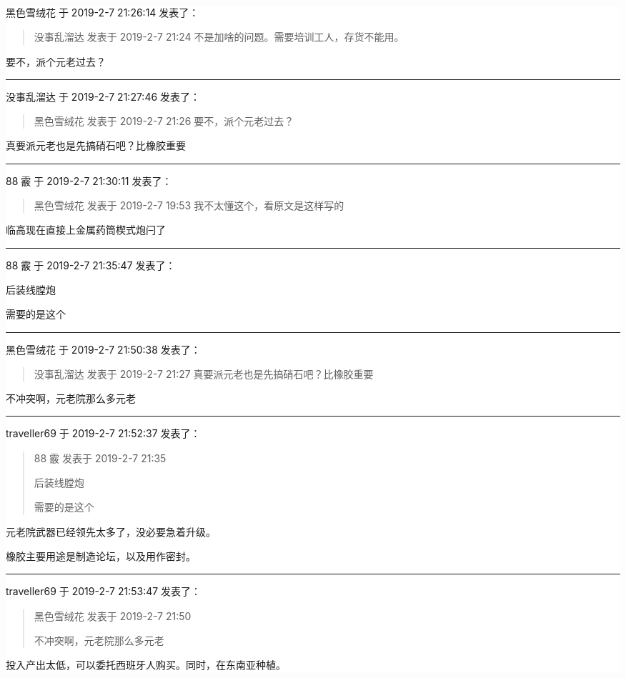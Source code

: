 
黑色雪绒花 于 2019-2-7 21:26:14 发表了：

> 没事乱溜达 发表于 2019-2-7 21:24 不是加啥的问题。需要培训工人，存货不能用。

要不，派个元老过去？

---

没事乱溜达 于 2019-2-7 21:27:46 发表了：

> 黑色雪绒花 发表于 2019-2-7 21:26 要不，派个元老过去？

真要派元老也是先搞硝石吧？比橡胶重要

---

88 霰 于 2019-2-7 21:30:11 发表了：

> 黑色雪绒花 发表于 2019-2-7 19:53 我不太懂这个，看原文是这样写的

临高现在直接上金属药筒楔式炮闩了

---

88 霰 于 2019-2-7 21:35:47 发表了：

后装线膛炮

需要的是这个

---

黑色雪绒花 于 2019-2-7 21:50:38 发表了：

> 没事乱溜达 发表于 2019-2-7 21:27 真要派元老也是先搞硝石吧？比橡胶重要

不冲突啊，元老院那么多元老

---

traveller69 于 2019-2-7 21:52:37 发表了：

> 88 霰 发表于 2019-2-7 21:35
>
> 后装线膛炮
>
> 需要的是这个

元老院武器已经领先太多了，没必要急着升级。

橡胶主要用途是制造论坛，以及用作密封。

---

traveller69 于 2019-2-7 21:53:47 发表了：

> 黑色雪绒花 发表于 2019-2-7 21:50
>
> 不冲突啊，元老院那么多元老

投入产出太低，可以委托西班牙人购买。同时，在东南亚种植。
